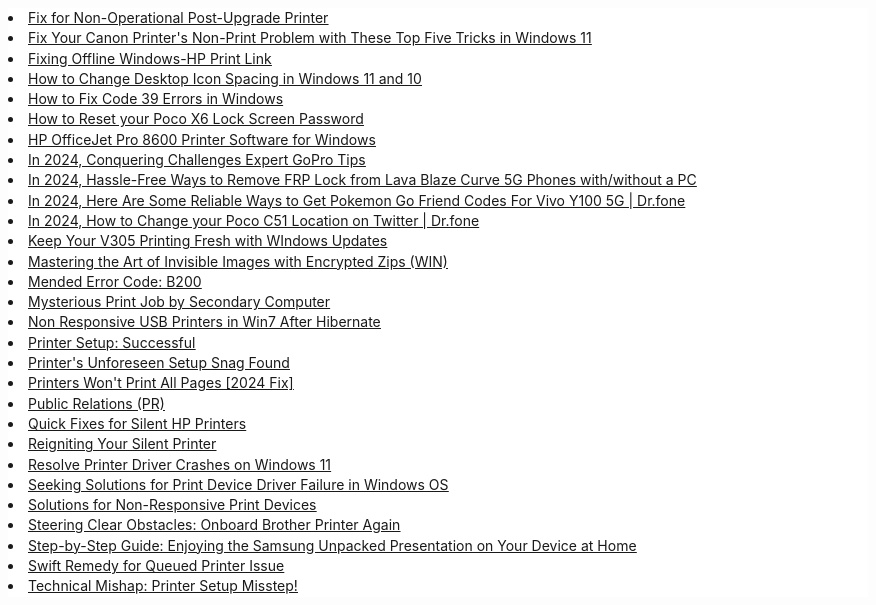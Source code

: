 <li><a href="https://printer-issues.techidaily.com/fix-for-non-operational-post-upgrade-printer/"><u>Fix for Non-Operational Post-Upgrade Printer</u></a></li>
<li><a href="https://printer-issues.techidaily.com/fix-your-canon-printers-non-print-problem-with-these-top-five-tricks-in-windows-11/"><u>Fix Your Canon Printer's Non-Print Problem with These Top Five Tricks in Windows 11</u></a></li>
<li><a href="https://printer-issues.techidaily.com/fixing-offline-windows-hp-print-link/"><u>Fixing Offline Windows-HP Print Link</u></a></li>
<li><a href="https://win11-tips.techidaily.com/how-to-change-desktop-icon-spacing-in-windows-11-and-10/"><u>How to Change Desktop Icon Spacing in Windows 11 and 10</u></a></li>
<li><a href="https://techtrends.techidaily.com/how-to-fix-code-39-errors-in-windows/"><u>How to Fix Code 39 Errors in Windows</u></a></li>
<li><a href="https://easy-unlock-android.techidaily.com/how-to-reset-your-poco-x6-lock-screen-password-by-drfone-android/"><u>How to Reset your Poco X6 Lock Screen Password</u></a></li>
<li><a href="https://printer-issues.techidaily.com/hp-officejet-pro-8600-printer-software-for-windows/"><u>HP OfficeJet Pro 8600 Printer Software for Windows</u></a></li>
<li><a href="https://extra-resources.techidaily.com/in-2024-conquering-challenges-expert-gopro-tips/"><u>In 2024, Conquering Challenges  Expert GoPro Tips</u></a></li>
<li><a href="https://android-frp.techidaily.com/in-2024-hassle-free-ways-to-remove-frp-lock-from-lava-blaze-curve-5g-phones-withwithout-a-pc-by-drfone-android/"><u>In 2024, Hassle-Free Ways to Remove FRP Lock from Lava Blaze Curve 5G Phones with/without a PC</u></a></li>
<li><a href="https://change-location.techidaily.com/in-2024-here-are-some-reliable-ways-to-get-pokemon-go-friend-codes-for-vivo-y100-5g-drfone-by-drfone-virtual-android/"><u>In 2024, Here Are Some Reliable Ways to Get Pokemon Go Friend Codes For Vivo Y100 5G | Dr.fone</u></a></li>
<li><a href="https://location-social.techidaily.com/in-2024-how-to-change-your-poco-c51-location-on-twitter-drfone-by-drfone-virtual-android/"><u>In 2024, How to Change your Poco C51 Location on Twitter | Dr.fone</u></a></li>
<li><a href="https://printer-issues.techidaily.com/keep-your-v305-printing-fresh-with-windows-updates/"><u>Keep Your V305 Printing Fresh with WIndows Updates</u></a></li>
<li><a href="https://win11.techidaily.com/mastering-the-art-of-invisible-images-with-encrypted-zips-win/"><u>Mastering the Art of Invisible Images with Encrypted Zips (WIN)</u></a></li>
<li><a href="https://printer-issues.techidaily.com/mended-error-code-b200/"><u>Mended Error Code: B200</u></a></li>
<li><a href="https://printer-issues.techidaily.com/mysterious-print-job-by-secondary-computer/"><u>Mysterious Print Job by Secondary Computer</u></a></li>
<li><a href="https://printer-issues.techidaily.com/non-responsive-usb-printers-in-win7-after-hibernate/"><u>Non Responsive USB Printers in Win7 After Hibernate</u></a></li>
<li><a href="https://printer-issues.techidaily.com/printer-setup-successful/"><u>Printer Setup: Successful</u></a></li>
<li><a href="https://printer-issues.techidaily.com/printers-unforeseen-setup-snag-found/"><u>Printer's Unforeseen Setup Snag Found</u></a></li>
<li><a href="https://printer-issues.techidaily.com/printers-wont-print-all-pages-2024-fix/"><u>Printers Won't Print All Pages [2024 Fix]</u></a></li>
<li><a href="https://technical-tips.techidaily.com/public-relations-pr/"><u>Public Relations (PR)</u></a></li>
<li><a href="https://printer-issues.techidaily.com/quick-fixes-for-silent-hp-printers/"><u>Quick Fixes for Silent HP Printers</u></a></li>
<li><a href="https://printer-issues.techidaily.com/reigniting-your-silent-printer/"><u>Reigniting Your Silent Printer</u></a></li>
<li><a href="https://printer-issues.techidaily.com/resolve-printer-driver-crashes-on-windows-11/"><u>Resolve Printer Driver Crashes on Windows 11</u></a></li>
<li><a href="https://printer-issues.techidaily.com/seeking-solutions-for-print-device-driver-failure-in-windows-os/"><u>Seeking Solutions for Print Device Driver Failure in Windows OS</u></a></li>
<li><a href="https://printer-issues.techidaily.com/solutions-for-non-responsive-print-devices/"><u>Solutions for Non-Responsive Print Devices</u></a></li>
<li><a href="https://printer-issues.techidaily.com/steering-clear-obstacles-onboard-brother-printer-again/"><u>Steering Clear Obstacles: Onboard Brother Printer Again</u></a></li>
<li><a href="https://tech-renaissance.techidaily.com/step-by-step-guide-enjoying-the-samsung-unpacked-presentation-on-your-device-at-home/"><u>Step-by-Step Guide: Enjoying the Samsung Unpacked Presentation on Your Device at Home</u></a></li>
<li><a href="https://printer-issues.techidaily.com/swift-remedy-for-queued-printer-issue/"><u>Swift Remedy for Queued Printer Issue</u></a></li>
<li><a href="https://printer-issues.techidaily.com/technical-mishap-printer-setup-misstep/"><u>Technical Mishap: Printer Setup Misstep!</u></a></li>